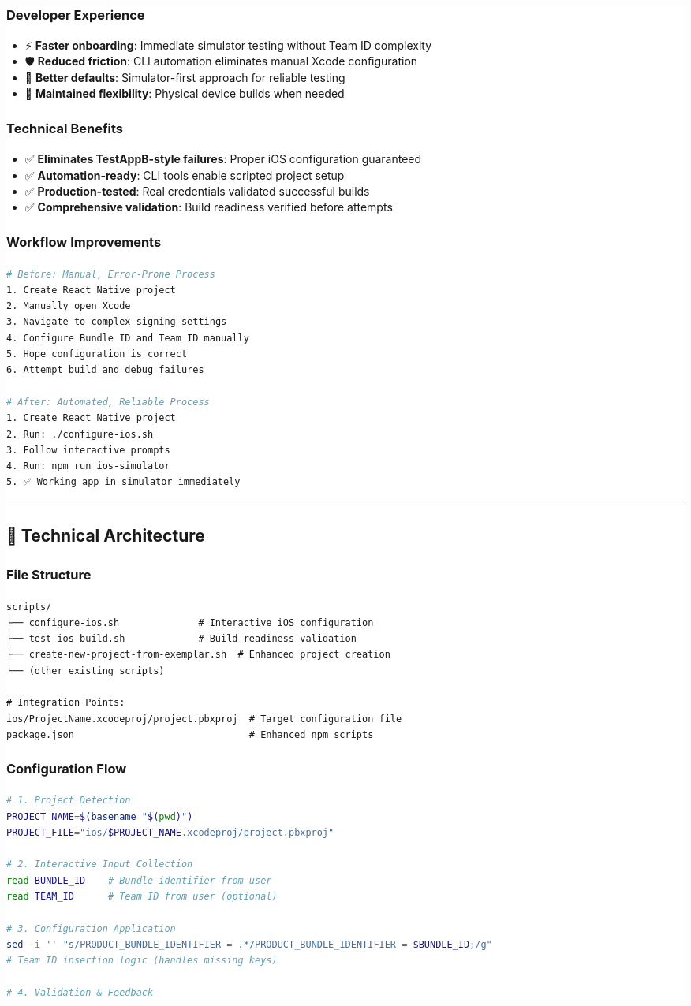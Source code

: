 ### **Developer Experience**
- ⚡ **Faster onboarding**: Immediate simulator testing without Team ID complexity
- 🛡️ **Reduced friction**: CLI automation eliminates manual Xcode configuration
- 📱 **Better defaults**: Simulator-first approach for reliable testing
- 🔧 **Maintained flexibility**: Physical device builds when needed

### **Technical Benefits**
- ✅ **Eliminates TestAppB-style failures**: Proper iOS configuration guaranteed
- ✅ **Automation-ready**: CLI tools enable scripted project setup
- ✅ **Production-tested**: Real credentials validated successful builds
- ✅ **Comprehensive validation**: Build readiness verified before attempts

### **Workflow Improvements**
```bash
# Before: Manual, Error-Prone Process
1. Create React Native project
2. Manually open Xcode
3. Navigate to complex signing settings
4. Configure Bundle ID and Team ID manually
5. Hope configuration is correct
6. Attempt build and debug failures

# After: Automated, Reliable Process  
1. Create React Native project
2. Run: ./configure-ios.sh
3. Follow interactive prompts
4. Run: npm run ios-simulator
5. ✅ Working app in simulator immediately
```

---

## 🔧 **Technical Architecture**

### **File Structure**
```
scripts/
├── configure-ios.sh              # Interactive iOS configuration
├── test-ios-build.sh             # Build readiness validation
├── create-new-project-from-exemplar.sh  # Enhanced project creation
└── (other existing scripts)

# Integration Points:
ios/ProjectName.xcodeproj/project.pbxproj  # Target configuration file
package.json                               # Enhanced npm scripts
```

### **Configuration Flow**
```bash
# 1. Project Detection
PROJECT_NAME=$(basename "$(pwd)")
PROJECT_FILE="ios/$PROJECT_NAME.xcodeproj/project.pbxproj"

# 2. Interactive Input Collection
read BUNDLE_ID    # Bundle identifier from user
read TEAM_ID      # Team ID from user (optional)

# 3. Configuration Application
sed -i '' "s/PRODUCT_BUNDLE_IDENTIFIER = .*/PRODUCT_BUNDLE_IDENTIFIER = $BUNDLE_ID;/g"
# Team ID insertion logic (handles missing keys)

# 4. Validation & Feedback
```